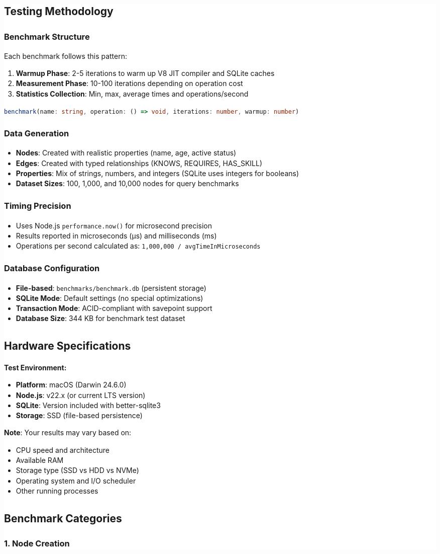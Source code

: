 ## Testing Methodology

### Benchmark Structure

Each benchmark follows this pattern:

1. **Warmup Phase**: 2-5 iterations to warm up V8 JIT compiler and SQLite caches
2. **Measurement Phase**: 10-100 iterations depending on operation cost
3. **Statistics Collection**: Min, max, average times and operations/second

```typescript
benchmark(name: string, operation: () => void, iterations: number, warmup: number)
```

### Data Generation

- **Nodes**: Created with realistic properties (name, age, active status)
- **Edges**: Created with typed relationships (KNOWS, REQUIRES, HAS_SKILL)
- **Properties**: Mix of strings, numbers, and integers (SQLite uses integers for booleans)
- **Dataset Sizes**: 100, 1,000, and 10,000 nodes for query benchmarks

### Timing Precision

- Uses Node.js `performance.now()` for microsecond precision
- Results reported in microseconds (µs) and milliseconds (ms)
- Operations per second calculated as: `1,000,000 / avgTimeInMicroseconds`

### Database Configuration

- **File-based**: `benchmarks/benchmark.db` (persistent storage)
- **SQLite Mode**: Default settings (no special optimizations)
- **Transaction Mode**: ACID-compliant with savepoint support
- **Database Size**: 344 KB for benchmark test dataset

## Hardware Specifications

**Test Environment:**
- **Platform**: macOS (Darwin 24.6.0)
- **Node.js**: v22.x (or current LTS version)
- **SQLite**: Version included with better-sqlite3
- **Storage**: SSD (file-based persistence)

**Note**: Your results may vary based on:
- CPU speed and architecture
- Available RAM
- Storage type (SSD vs HDD vs NVMe)
- Operating system and I/O scheduler
- Other running processes

## Benchmark Categories

### 1. Node Creation
